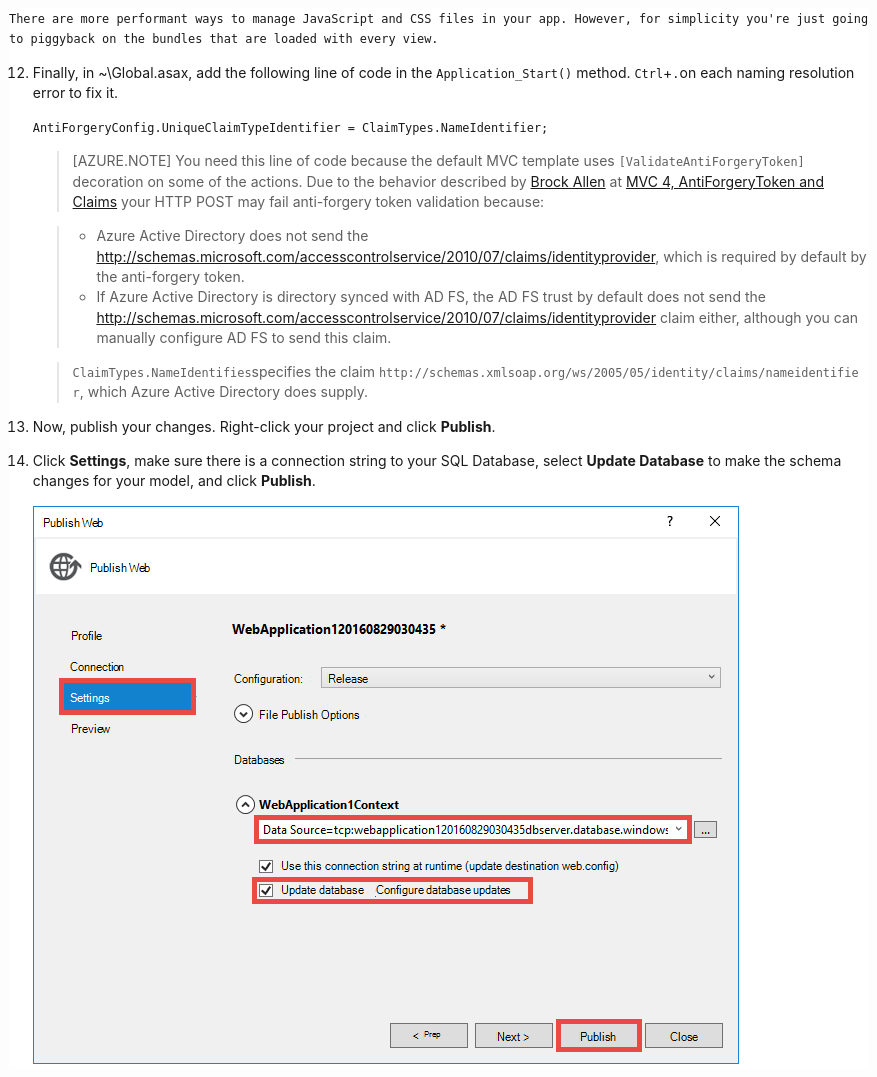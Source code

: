     There are more performant ways to manage JavaScript and CSS files in your app. However, for simplicity you're just going to piggyback on the bundles that are loaded with every view.

12. Finally, in ~\Global.asax, add the following line of code in the `Application_Start()` method. `Ctrl`+`.`on each naming resolution error to fix it.

        AntiForgeryConfig.UniqueClaimTypeIdentifier = ClaimTypes.NameIdentifier;
    
    > [AZURE.NOTE] You need this line of code because the default MVC template uses <code>[ValidateAntiForgeryToken]</code> decoration on some of the actions. Due to the behavior described by [Brock Allen](https://twitter.com/BrockLAllen) at     [MVC 4, AntiForgeryToken and Claims](http://brockallen.com/2012/07/08/mvc-4-antiforgerytoken-and-claims/) your HTTP POST may fail anti-forgery token validation because:

    > - Azure Active Directory does not send the http://schemas.microsoft.com/accesscontrolservice/2010/07/claims/identityprovider,   which is required by default by the anti-forgery token.
    > - If Azure Active Directory is directory synced with AD FS, the AD FS trust by default does not send the   http://schemas.microsoft.com/accesscontrolservice/2010/07/claims/identityprovider claim either, although you can manually   configure AD FS to send this claim.

    > `ClaimTypes.NameIdentifies`specifies the claim `http://schemas.xmlsoap.org/ws/2005/05/identity/claims/nameidentifier`, which Azure Active Directory does supply.  

20. Now, publish your changes. Right-click your project and click **Publish**.

21. Click **Settings**, make sure there is a connection string to your SQL Database, select **Update Database** to make the schema changes for your model, and click **Publish**.

    ![](./media/web-sites-dotnet-lob-application-azure-ad/18-publish-crud-changes.png)


[Protect the Application with SSL and the Authorize Attribute]: web-sites-dotnet-deploy-aspnet-mvc-app-membership-oauth-sql-database.md#protect-the-application-with-ssl-and-the-authorize-attribute